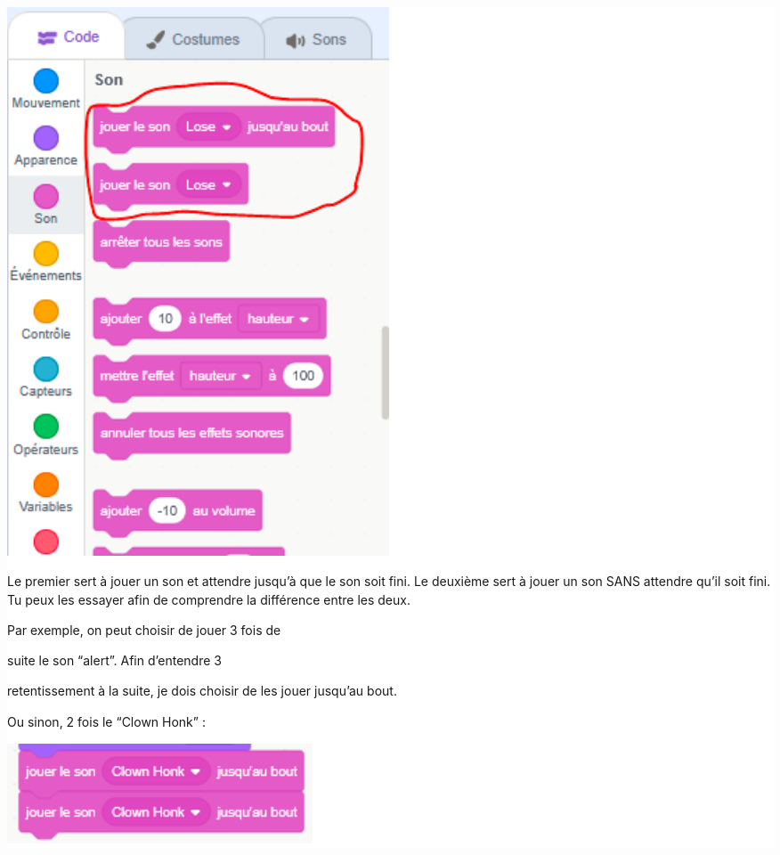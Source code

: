 ![Interface montrant les deux variables eau et bonheur](assets/Plantagotchi.pdf-24-0.png)


Le premier sert à jouer un son et attendre jusqu’à que le son soit fini.
Le deuxième sert à jouer un son SANS attendre qu’il soit fini.
Tu peux les essayer afin de comprendre la différence entre les deux.



Par exemple, on peut choisir de jouer 3 fois de

suite le son “alert”. Afin d’entendre 3

retentissement à la suite, je dois choisir de les
jouer jusqu’au bout.



Ou sinon, 2 fois le “Clown Honk” :


![Code d'exemple pour un système de score](assets/Plantagotchi.pdf-25-0.png)
